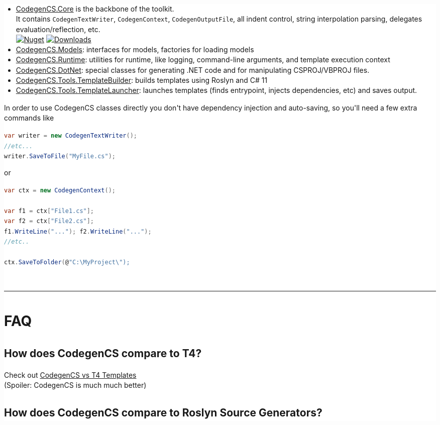 - [CodegenCS.Core](https://github.com/Drizin/CodegenCS/tree/master/src/Core/CodegenCS) is the backbone of the toolkit.  
  It contains `CodegenTextWriter`, `CodegenContext`, `CodegenOutputFile`, all indent control, string interpolation parsing, delegates evaluation/reflection, etc.  
  [![Nuget](https://img.shields.io/nuget/v/CodegenCS.Core?label=CodegenCS.Core)](https://www.nuget.org/packages/CodegenCS.Core)
  [![Downloads](https://img.shields.io/nuget/dt/CodegenCS.Core.svg)](https://www.nuget.org/packages/CodegenCS.Core)  
- [CodegenCS.Models](https://github.com/Drizin/CodegenCS/tree/master/src/Core/CodegenCS.Models): interfaces for models, factories for loading models
- [CodegenCS.Runtime](https://github.com/Drizin/CodegenCS/tree/master/src/Core/CodegenCS.Runtime): utilities for runtime, like logging, command-line arguments, and template execution context
- [CodegenCS.DotNet](https://github.com/Drizin/CodegenCS/tree/master/src/Core/CodegenCS.DotNet): special classes for generating .NET code and for manipulating CSPROJ/VBPROJ files.
- [CodegenCS.Tools.TemplateBuilder](https://github.com/Drizin/CodegenCS/tree/master/src/Tools/TemplateBuilder/): builds templates using Roslyn and C# 11
- [CodegenCS.Tools.TemplateLauncher](https://github.com/Drizin/CodegenCS/tree/master/src/Tools/TemplateLauncher/): launches templates (finds entrypoint, injects dependencies, etc) and saves output.

In order to use CodegenCS classes directly you don't have dependency injection and auto-saving, so you'll need a few extra commands like

```cs
var writer = new CodegenTextWriter();
//etc...
writer.SaveToFile("MyFile.cs");
```

or 

```cs
var ctx = new CodegenContext();

var f1 = ctx["File1.cs"];
var f2 = ctx["File2.cs"];
f1.WriteLine("..."); f2.WriteLine("...");
//etc..

ctx.SaveToFolder(@"C:\MyProject\");
```


 
<br/><hr>


# FAQ

## How does CodegenCS compare to T4?

Check out [CodegenCS vs T4 Templates](https://github.com/Drizin/CodegenCS/tree/master/docs/Comparison-T4.md)  
(Spoiler: CodegenCS is much much better)

## How does CodegenCS compare to Roslyn Source Generators?
